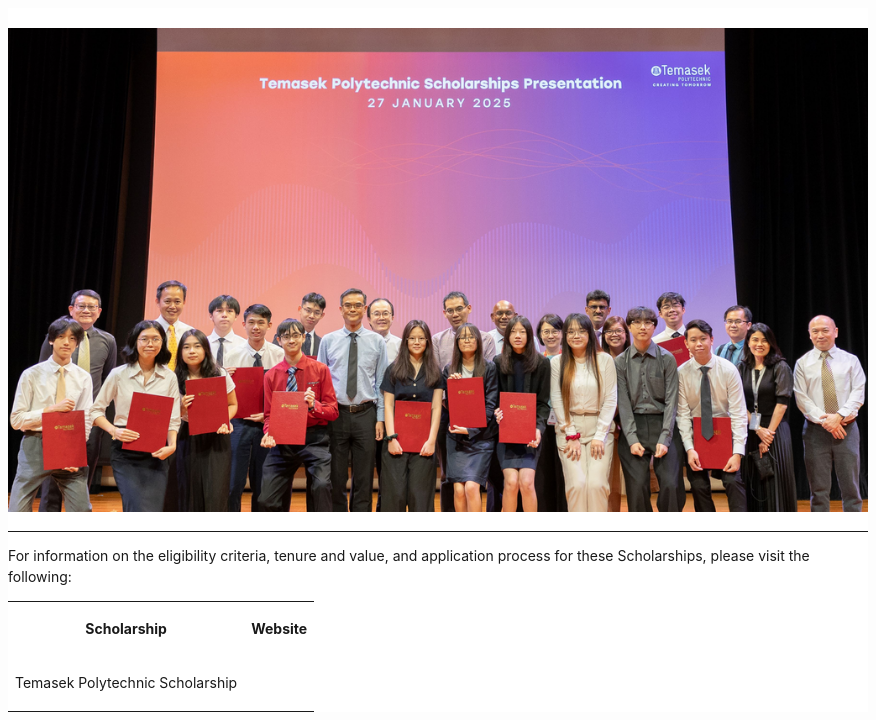 </td>
</tr>
<tr>
<td rowspan="1" colspan="1">
<div class="isomer-image-wrapper">
<img style="width: 100%" height="auto" width="100%" alt="" src="/images/Events/Highlights/HSS.jpg">
</div>
</td>
<td rowspan="1" colspan="1">
<div class="isomer-image-wrapper">
<img style="width: 100%" height="auto" width="100%" alt="" src="/images/Events/Highlights/IIT.jpg">
</div>
</td>
</tr>
</tbody>
</table>
<hr>
<p>For information on the eligibility criteria, tenure and value, and application
process for these Scholarships, please visit the following:</p>
<table style="minWidth: 50px">
<colgroup>
<col>
<col>
</colgroup>
<tbody>
<tr>
<th rowspan="1" colspan="1">
<p>Scholarship</p>
</th>
<th rowspan="1" colspan="1">
<p>Website</p>
</th>
</tr>
<tr>
<td rowspan="1" colspan="1">
<p>Temasek Polytechnic Scholarship</p>
</td>
<td rowspan="1" colspan="1">